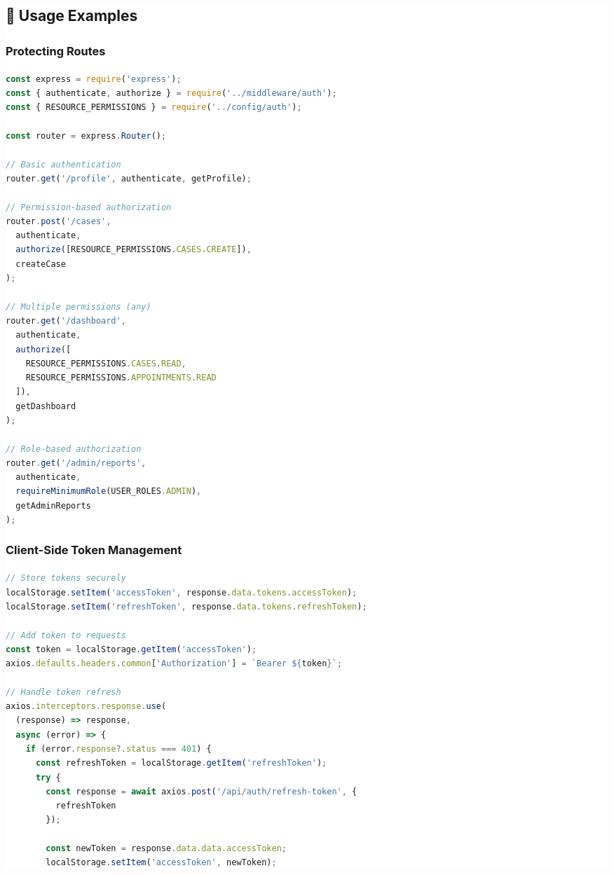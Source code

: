 ## 🚀 Usage Examples

### Protecting Routes

```javascript
const express = require('express');
const { authenticate, authorize } = require('../middleware/auth');
const { RESOURCE_PERMISSIONS } = require('../config/auth');

const router = express.Router();

// Basic authentication
router.get('/profile', authenticate, getProfile);

// Permission-based authorization
router.post('/cases', 
  authenticate,
  authorize([RESOURCE_PERMISSIONS.CASES.CREATE]),
  createCase
);

// Multiple permissions (any)
router.get('/dashboard',
  authenticate,
  authorize([
    RESOURCE_PERMISSIONS.CASES.READ,
    RESOURCE_PERMISSIONS.APPOINTMENTS.READ
  ]),
  getDashboard
);

// Role-based authorization
router.get('/admin/reports',
  authenticate,
  requireMinimumRole(USER_ROLES.ADMIN),
  getAdminReports
);
```

### Client-Side Token Management

```javascript
// Store tokens securely
localStorage.setItem('accessToken', response.data.tokens.accessToken);
localStorage.setItem('refreshToken', response.data.tokens.refreshToken);

// Add token to requests
const token = localStorage.getItem('accessToken');
axios.defaults.headers.common['Authorization'] = `Bearer ${token}`;

// Handle token refresh
axios.interceptors.response.use(
  (response) => response,
  async (error) => {
    if (error.response?.status === 401) {
      const refreshToken = localStorage.getItem('refreshToken');
      try {
        const response = await axios.post('/api/auth/refresh-token', {
          refreshToken
        });
        
        const newToken = response.data.data.accessToken;
        localStorage.setItem('accessToken', newToken);
```

  [USER_ROLES.CLIENT]: [
  [USER_ROLES.ADVOCATE]: [